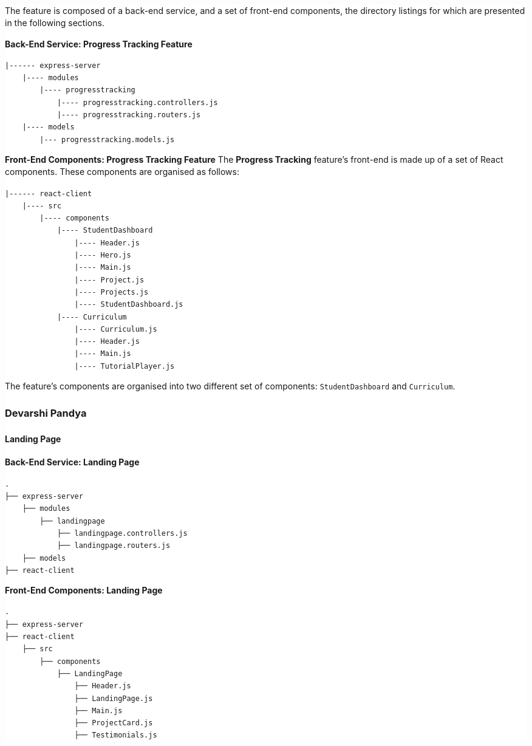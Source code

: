 The feature is composed of a back-end service, and a set of front-end components, the directory listings for which are presented in the following sections.

**Back-End Service: Progress Tracking Feature**
```
|------ express-server
	|---- modules
		|---- progresstracking
			|---- progresstracking.controllers.js
			|---- progresstracking.routers.js
	|---- models
		|--- progresstracking.models.js
```

**Front-End Components: Progress Tracking Feature**
The **Progress Tracking** feature’s front-end is made up of a set of React components. These components are organised as follows:
```
|------ react-client
	|---- src
		|---- components
			|---- StudentDashboard
				|---- Header.js
				|---- Hero.js
				|---- Main.js
				|---- Project.js
				|---- Projects.js
				|---- StudentDashboard.js
			|---- Curriculum
				|---- Curriculum.js
				|---- Header.js
				|---- Main.js
				|---- TutorialPlayer.js
```
The feature’s components are organised into two different set of components: `StudentDashboard` and `Curriculum`.

### Devarshi Pandya

#### Landing Page

**Back-End Service: Landing Page**
```
.
├── express-server
	├── modules
		├── landingpage
			├── landingpage.controllers.js
			├── landingpage.routers.js
	├── models 
├── react-client
```

**Front-End Components: Landing Page**
```
.
├── express-server
├── react-client
	├── src
		├── components
			├── LandingPage
				├── Header.js
				├── LandingPage.js
				├── Main.js
				├── ProjectCard.js
				├── Testimonials.js
```